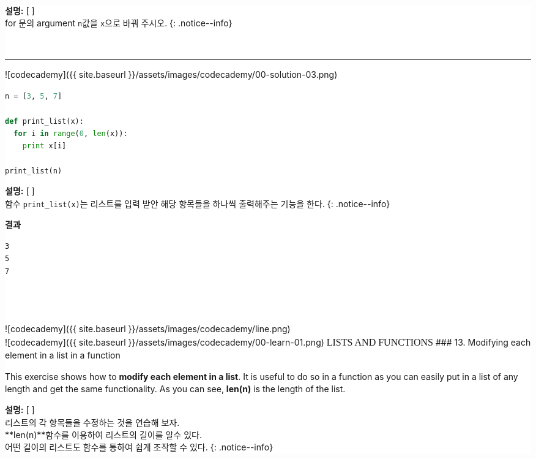 
**설명:** [ ]          
for 문의 argument `n`값을 `x`으로 바꿔 주시오. 
{: .notice--info}

<br>
<hr/>


![codecademy]({{ site.baseurl }}/assets/images/codecademy/00-solution-03.png)    


```python
n = [3, 5, 7]

def print_list(x):
  for i in range(0, len(x)):
    print x[i]
    
print_list(n)
```

**설명:** [ ]          
함수 `print_list(x)`는 리스트를 입력 받안 해당 항목들을 하나씩 출력해주는 기능을 한다. 
{: .notice--info}



**결과** 
``` 
3
5
7
```

<br>
<br>    
<br>    
![codecademy]({{ site.baseurl }}/assets/images/codecademy/line.png)
<br>
![codecademy]({{ site.baseurl }}/assets/images/codecademy/00-learn-01.png)    
<font size="3"  face="돋움">LISTS AND FUNCTIONS</font> 
### 13. Modifying each element in a list in a function    

This exercise shows how to **modify each element in a list**. It is useful to do so in a function as you can easily put in a list of any length and get the same functionality. As you can see, **len(n)** is the length of the list.





**설명:** [ ]          
리스트의 각 항목들을 수정하는 것을 연습해 보자.     
**len(n)**함수를 이용하여 리스트의 길이를 알수 있다.    
어떤 길이의 리스트도 함수를 통하여 쉽게 조작할 수 있다. 
{: .notice--info}
